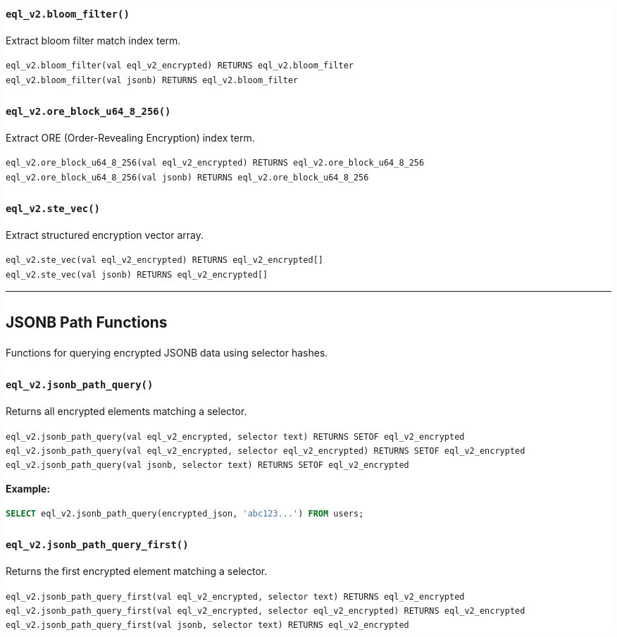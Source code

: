 ### `eql_v2.bloom_filter()`

Extract bloom filter match index term.

```sql
eql_v2.bloom_filter(val eql_v2_encrypted) RETURNS eql_v2.bloom_filter
eql_v2.bloom_filter(val jsonb) RETURNS eql_v2.bloom_filter
```

### `eql_v2.ore_block_u64_8_256()`

Extract ORE (Order-Revealing Encryption) index term.

```sql
eql_v2.ore_block_u64_8_256(val eql_v2_encrypted) RETURNS eql_v2.ore_block_u64_8_256
eql_v2.ore_block_u64_8_256(val jsonb) RETURNS eql_v2.ore_block_u64_8_256
```

### `eql_v2.ste_vec()`

Extract structured encryption vector array.

```sql
eql_v2.ste_vec(val eql_v2_encrypted) RETURNS eql_v2_encrypted[]
eql_v2.ste_vec(val jsonb) RETURNS eql_v2_encrypted[]
```

---

## JSONB Path Functions

Functions for querying encrypted JSONB data using selector hashes.

### `eql_v2.jsonb_path_query()`

Returns all encrypted elements matching a selector.

```sql
eql_v2.jsonb_path_query(val eql_v2_encrypted, selector text) RETURNS SETOF eql_v2_encrypted
eql_v2.jsonb_path_query(val eql_v2_encrypted, selector eql_v2_encrypted) RETURNS SETOF eql_v2_encrypted
eql_v2.jsonb_path_query(val jsonb, selector text) RETURNS SETOF eql_v2_encrypted
```

**Example:**
```sql
SELECT eql_v2.jsonb_path_query(encrypted_json, 'abc123...') FROM users;
```

### `eql_v2.jsonb_path_query_first()`

Returns the first encrypted element matching a selector.

```sql
eql_v2.jsonb_path_query_first(val eql_v2_encrypted, selector text) RETURNS eql_v2_encrypted
eql_v2.jsonb_path_query_first(val eql_v2_encrypted, selector eql_v2_encrypted) RETURNS eql_v2_encrypted
eql_v2.jsonb_path_query_first(val jsonb, selector text) RETURNS eql_v2_encrypted
```
